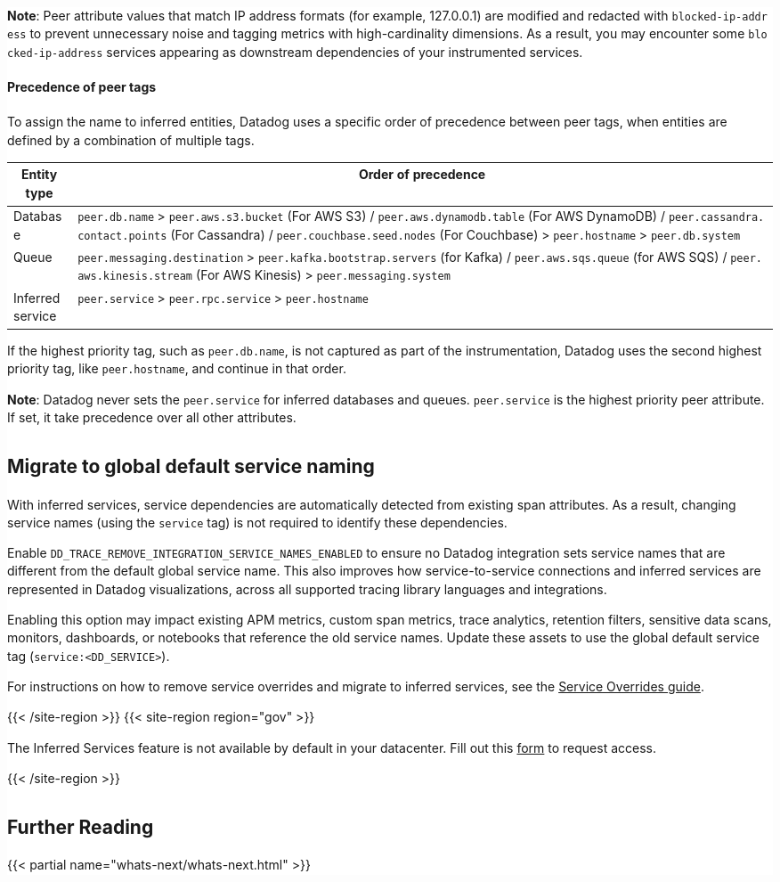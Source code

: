 **Note**: Peer attribute values that match IP address formats (for example, 127.0.0.1) are modified and redacted with `blocked-ip-address` to prevent unnecessary noise and tagging metrics with high-cardinality dimensions. As a result, you may encounter some `blocked-ip-address` services appearing as downstream dependencies of your instrumented services.

#### Precedence of peer tags

To assign the name to inferred entities, Datadog uses a specific order of precedence between peer tags, when entities are defined by a combination of multiple tags. 

Entity type | Order of precedence
-----------|----------------
Database | `peer.db.name` > `peer.aws.s3.bucket` (For AWS S3) / `peer.aws.dynamodb.table` (For AWS DynamoDB) / `peer.cassandra.contact.points` (For Cassandra) / `peer.couchbase.seed.nodes` (For Couchbase) > `peer.hostname` > `peer.db.system`
Queue | `peer.messaging.destination` > `peer.kafka.bootstrap.servers` (for Kafka) / `peer.aws.sqs.queue` (for AWS SQS) / `peer.aws.kinesis.stream` (For AWS Kinesis) > `peer.messaging.system`
Inferred service | `peer.service` > `peer.rpc.service` > `peer.hostname`

If the highest priority tag, such as `peer.db.name`, is not captured as part of the instrumentation, Datadog uses the second highest priority tag, like `peer.hostname`, and continue in that order.

**Note**: Datadog never sets the `peer.service` for inferred databases and queues. `peer.service` is the highest priority peer attribute. If set, it take precedence over all other attributes.

## Migrate to global default service naming

With inferred services, service dependencies are automatically detected from existing span attributes. As a result, changing service names (using the `service` tag) is not required to identify these dependencies. 

Enable `DD_TRACE_REMOVE_INTEGRATION_SERVICE_NAMES_ENABLED` to ensure no Datadog integration sets service names that are different from the default global service name. This also improves how service-to-service connections and inferred services are represented in Datadog visualizations, across all supported tracing library languages and integrations.

<div class="alert alert-danger">Enabling this option may impact existing APM metrics, custom span metrics, trace analytics, retention filters, sensitive data scans, monitors, dashboards, or notebooks that reference the old service names. Update these assets to use the global default service tag (<code>service:&lt;DD_SERVICE&gt;</code>).</div>

For instructions on how to remove service overrides and migrate to inferred services, see the [Service Overrides guide][4].

[1]: /software_catalog/
[2]: /tracing/services/service_page
[3]: /database_monitoring/
[4]: /tracing/guide/service_overrides
[5]: /tracing/services/renaming_rules/

{{< /site-region >}}
{{< site-region region="gov" >}}
<div class="alert alert-info">The Inferred Services feature is not available by default in your datacenter. Fill out this <a href="https://docs.google.com/forms/d/1imGm-4SfOPjwAr6fwgMgQe88mp4Y-n_zV0K3DcNW4UA" target="_blank">form</a> to request access.</div>

{{< /site-region >}}

## Further Reading

{{< partial name="whats-next/whats-next.html" >}}


[1]: https://github.com/DataDog/datadog-agent/releases/tag/7.60.0
[1]: https://github.com/DataDog/datadog-agent/releases/tag/7.55.1
[2]: https://github.com/DataDog/datadog-agent/releases/tag/7.59.1
[3]: https://github.com/DataDog/helm-charts/blob/main/charts/datadog/values.yaml
[1]: https://github.com/DataDog/datadog-agent/releases/tag/7.50.3
[2]: https://github.com/DataDog/datadog-agent/releases/tag/7.54.1
[3]: https://github.com/DataDog/helm-charts/blob/main/charts/datadog/values.yaml
[1]: https://github.com/open-telemetry/opentelemetry-collector-contrib/releases/tag/v0.95.0
[2]: https://github.com/open-telemetry/opentelemetry-collector-contrib/blob/main/exporter/datadogexporter/examples/collector.yaml#L375-L395